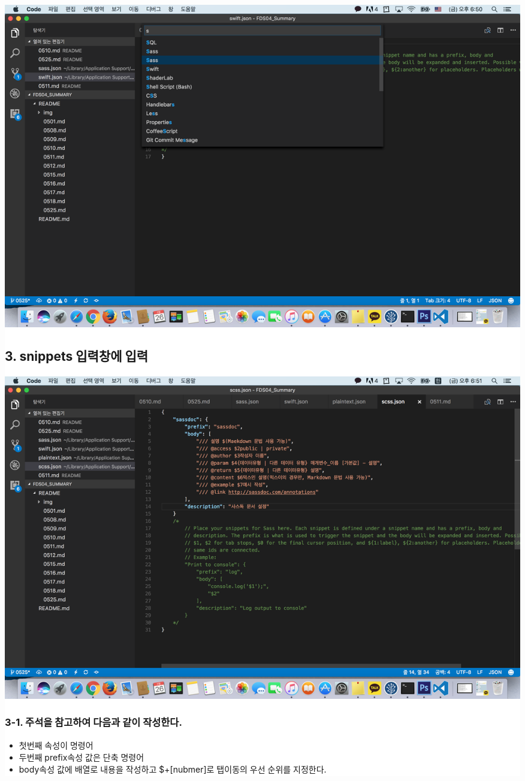  <img src="./img/0526/snippets2.png" width="100%" alt="snippets 설정2"></img>
 ## 3. snippets 입력창에 입력
 <img src="./img/0526/snippets3.png" width="100%" alt="snippets 설정3"></img>
 ### 3-1. 주석을 참고하여 다음과 같이 작성한다.
+ 첫번째 속성이 명령어 
+ 두번째 prefix속성 값은 단축 명령어 
+ body속성 값에 배열로 내용을 작성하고 $+[nubmer]로 탭이동의 우선 순위를 지정한다. 